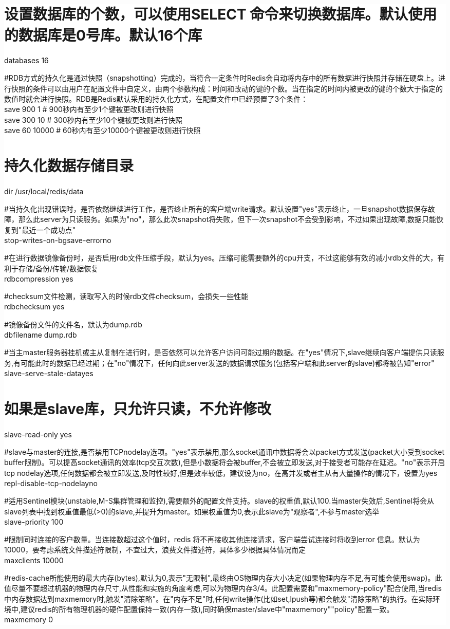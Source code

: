 

# 设置数据库的个数，可以使用SELECT 命令来切换数据库。默认使用的数据库是0号库。默认16个库  
databases 16  

#RDB方式的持久化是通过快照（snapshotting）完成的，当符合一定条件时Redis会自动将内存中的所有数据进行快照并存储在硬盘上。进行快照的条件可以由用户在配置文件中自定义，由两个参数构成：时间和改动的键的个数。当在指定的时间内被更改的键的个数大于指定的数值时就会进行快照。RDB是Redis默认采用的持久化方式，在配置文件中已经预置了3个条件：  
save 900 1    # 900秒内有至少1个键被更改则进行快照  
save 300 10   # 300秒内有至少10个键被更改则进行快照  
save 60 10000  # 60秒内有至少10000个键被更改则进行快照  

# 持久化数据存储目录  
dir /usr/local/redis/data  


#当持久化出现错误时，是否依然继续进行工作，是否终止所有的客户端write请求。默认设置"yes"表示终止，一旦snapshot数据保存故障，那么此server为只读服务。如果为"no"，那么此次snapshot将失败，但下一次snapshot不会受到影响，不过如果出现故障,数据只能恢复到"最近一个成功点"  
stop-writes-on-bgsave-errorno  

#在进行数据镜像备份时，是否启用rdb文件压缩手段，默认为yes。压缩可能需要额外的cpu开支，不过这能够有效的减小rdb文件的大，有利于存储/备份/传输/数据恢复  
rdbcompression yes  

#checksum文件检测，读取写入的时候rdb文件checksum，会损失一些性能  
rdbchecksum yes  

#镜像备份文件的文件名，默认为dump.rdb  
dbfilename dump.rdb  

#当主master服务器挂机或主从复制在进行时，是否依然可以允许客户访问可能过期的数据。在"yes"情况下,slave继续向客户端提供只读服务,有可能此时的数据已经过期；在"no"情况下，任何向此server发送的数据请求服务(包括客户端和此server的slave)都将被告知"error"  
slave-serve-stale-datayes  

# 如果是slave库，只允许只读，不允许修改  
slave-read-only yes  


#slave与master的连接,是否禁用TCPnodelay选项。"yes"表示禁用,那么socket通讯中数据将会以packet方式发送(packet大小受到socket buffer限制)。可以提高socket通讯的效率(tcp交互次数),但是小数据将会被buffer,不会被立即发送,对于接受者可能存在延迟。"no"表示开启tcp nodelay选项,任何数据都会被立即发送,及时性较好,但是效率较低，建议设为no，在高并发或者主从有大量操作的情况下，设置为yes  
repl-disable-tcp-nodelayno  


#适用Sentinel模块(unstable,M-S集群管理和监控),需要额外的配置文件支持。slave的权重值,默认100.当master失效后,Sentinel将会从slave列表中找到权重值最低(>0)的slave,并提升为master。如果权重值为0,表示此slave为"观察者",不参与master选举  
slave-priority 100  

#限制同时连接的客户数量。当连接数超过这个值时，redis 将不再接收其他连接请求，客户端尝试连接时将收到error 信息。默认为10000，要考虑系统文件描述符限制，不宜过大，浪费文件描述符，具体多少根据具体情况而定  
maxclients 10000  

#redis-cache所能使用的最大内存(bytes),默认为0,表示"无限制",最终由OS物理内存大小决定(如果物理内存不足,有可能会使用swap)。此值尽量不要超过机器的物理内存尺寸,从性能和实施的角度考虑,可以为物理内存3/4。此配置需要和"maxmemory-policy"配合使用,当redis中内存数据达到maxmemory时,触发"清除策略"。在"内存不足"时,任何write操作(比如set,lpush等)都会触发"清除策略"的执行。在实际环境中,建议redis的所有物理机器的硬件配置保持一致(内存一致),同时确保master/slave中"maxmemory""policy"配置一致。  
maxmemory 0  
